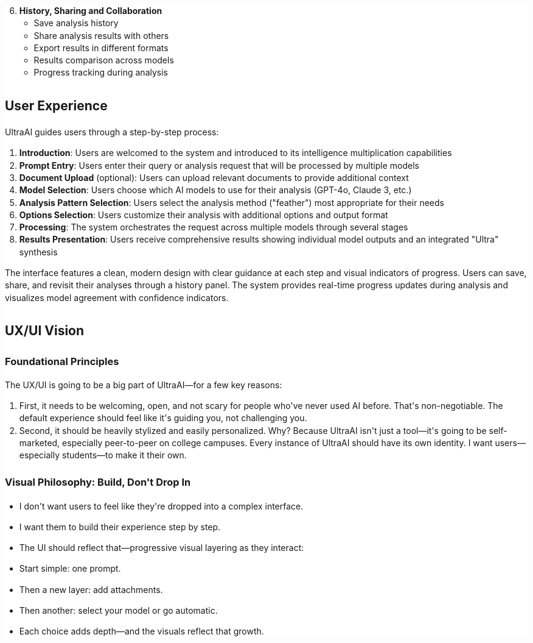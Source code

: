 6. **History, Sharing and Collaboration**
   * Save analysis history
   * Share analysis results with others
   * Export results in different formats
   * Results comparison across models
   * Progress tracking during analysis

## User Experience

UltraAI guides users through a step-by-step process:

1. **Introduction**: Users are welcomed to the system and introduced to its intelligence multiplication capabilities
2. **Prompt Entry**: Users enter their query or analysis request that will be processed by multiple models
3. **Document Upload** (optional): Users can upload relevant documents to provide additional context
4. **Model Selection**: Users choose which AI models to use for their analysis (GPT-4o, Claude 3, etc.)
5. **Analysis Pattern Selection**: Users select the analysis method ("feather") most appropriate for their needs
6. **Options Selection**: Users customize their analysis with additional options and output format
7. **Processing**: The system orchestrates the request across multiple models through several stages
8. **Results Presentation**: Users receive comprehensive results showing individual model outputs and an integrated "Ultra" synthesis

The interface features a clean, modern design with clear guidance at each step and visual indicators of progress. Users can save, share, and revisit their analyses through a history panel. The system provides real-time progress updates during analysis and visualizes model agreement with confidence indicators.

## UX/UI Vision

### Foundational Principles

The UX/UI is going to be a big part of UltraAI—for a few key reasons:

1. First, it needs to be welcoming, open, and not scary for people who've never used AI before. That's non-negotiable. The default experience should feel like it's guiding you, not challenging you.
2. Second, it should be heavily stylized and easily personalized. Why? Because UltraAI isn't just a tool—it's going to be self-marketed, especially peer-to-peer on college campuses. Every instance of UltraAI should have its own identity. I want users—especially students—to make it their own.

### Visual Philosophy: Build, Don't Drop In

* I don't want users to feel like they're dropped into a complex interface.

* I want them to build their experience step by step.
* The UI should reflect that—progressive visual layering as they interact:
* Start simple: one prompt.
* Then a new layer: add attachments.
* Then another: select your model or go automatic.
* Each choice adds depth—and the visuals reflect that growth.
